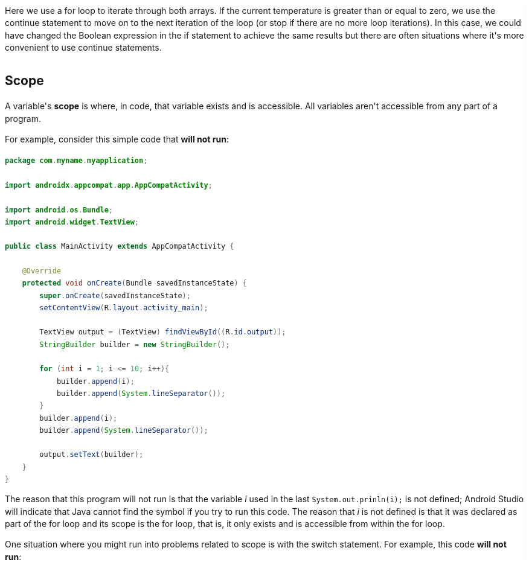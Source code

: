 Here we use a for loop to iterate through both arrays.  If the current
temperature is greater than or equal to zero, we use the continue statement to
move on to the next iteration of the loop (or stop if there are no more loop
iterations).  In this case, we could have changed the Boolean expression in
the if statement to achieve the same results but there are often situations
where it's more convenient to use continue statements.

## Scope

A variable's **scope** is where, in code, that variable exists and is
accessible. All variables aren't accessible from any part of a program.

For example, consider this simple code that **will not run**:

``` java
package com.myname.myapplication;

import androidx.appcompat.app.AppCompatActivity;

import android.os.Bundle;
import android.widget.TextView;

public class MainActivity extends AppCompatActivity {

    @Override
    protected void onCreate(Bundle savedInstanceState) {
        super.onCreate(savedInstanceState);
        setContentView(R.layout.activity_main);

        TextView output = (TextView) findViewById((R.id.output));
        StringBuilder builder = new StringBuilder();

        for (int i = 1; i <= 10; i++){
            builder.append(i);
            builder.append(System.lineSeparator());
        }
        builder.append(i);
        builder.append(System.lineSeparator());

        output.setText(builder);
    }
}
```

The reason that this program will not run is that the variable *i* used in
the last `System.out.prinln(i);` is not defined; Android Studio will indicate
that Java cannot find the symbol if you try to run this code.  The reason that
*i* is not defined is that it was declared as part of the for loop and its scope
is the for loop, that is, it only exists and is accessible from within the for
loop.

One situation where you might run into problems related to scope is with the
switch statement.  For example, this code **will not run**:
